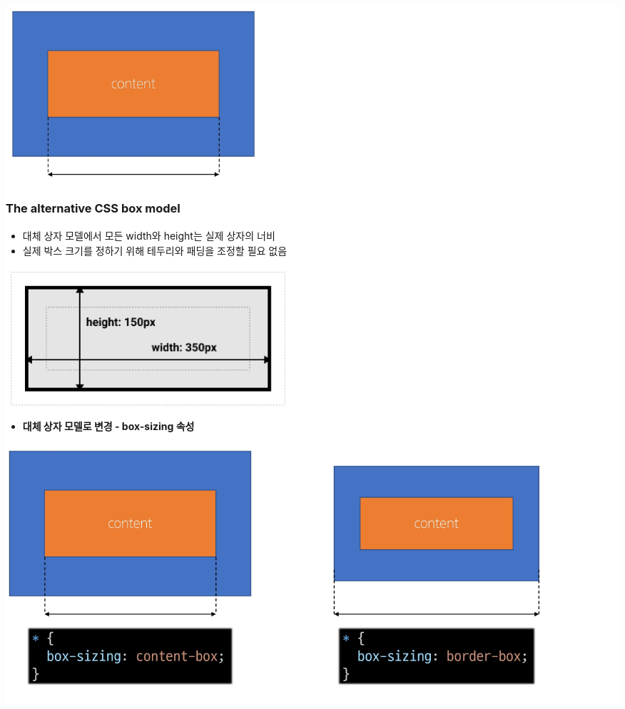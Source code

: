 ![image.png](images/standardbox2.png)

### The alternative CSS box model

- 대체 상자 모델에서 모든 width와 height는 실제 상자의 너비
- 실제 박스 크기를 정하기 위해 테두리와 패딩을 조정할 필요 없음

![image.png](images/alterbox1.png)

- **대체 상자 모델로 변경 - box-sizing 속성**

![image.png](images/alterbox2.png)
